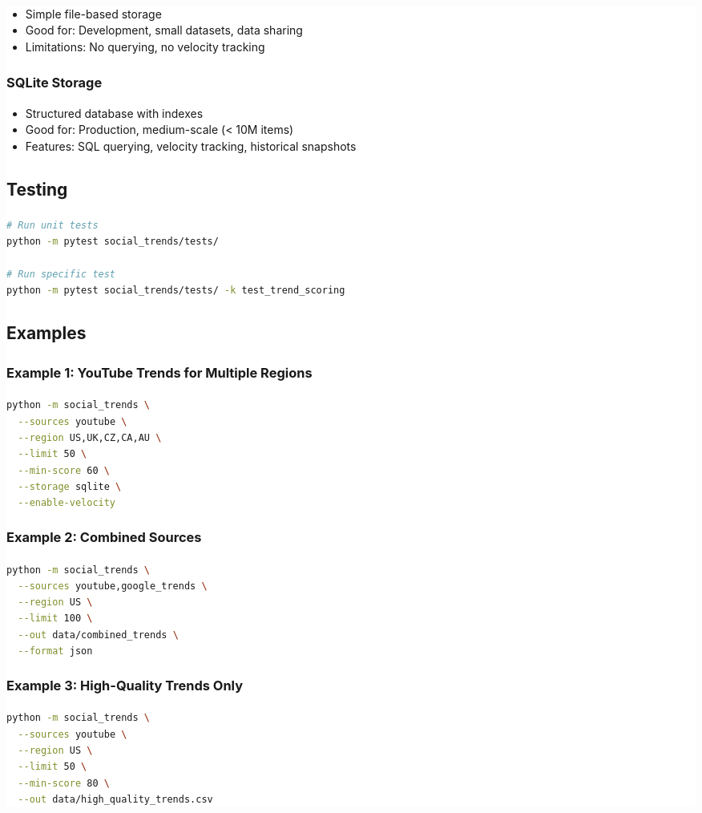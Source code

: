 - Simple file-based storage
- Good for: Development, small datasets, data sharing
- Limitations: No querying, no velocity tracking

### SQLite Storage

- Structured database with indexes
- Good for: Production, medium-scale (< 10M items)
- Features: SQL querying, velocity tracking, historical snapshots

## Testing

```bash
# Run unit tests
python -m pytest social_trends/tests/

# Run specific test
python -m pytest social_trends/tests/ -k test_trend_scoring
```

## Examples

### Example 1: YouTube Trends for Multiple Regions

```bash
python -m social_trends \
  --sources youtube \
  --region US,UK,CZ,CA,AU \
  --limit 50 \
  --min-score 60 \
  --storage sqlite \
  --enable-velocity
```

### Example 2: Combined Sources

```bash
python -m social_trends \
  --sources youtube,google_trends \
  --region US \
  --limit 100 \
  --out data/combined_trends \
  --format json
```

### Example 3: High-Quality Trends Only

```bash
python -m social_trends \
  --sources youtube \
  --region US \
  --limit 50 \
  --min-score 80 \
  --out data/high_quality_trends.csv
```
